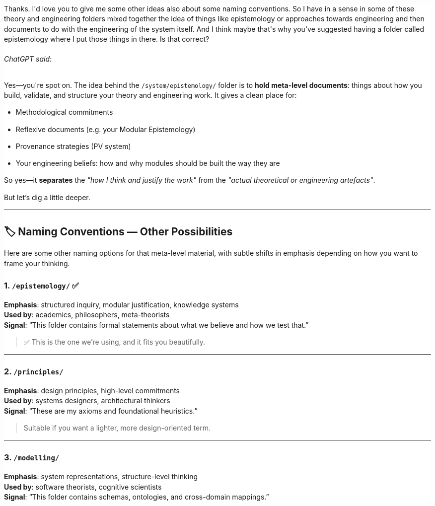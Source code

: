 Thanks. I'd love you to give me some other ideas also about some naming conventions. So I have in a sense in some of these theory and engineering folders mixed together the idea of things like epistemology or approaches towards engineering and then documents to do with the engineering of the system itself. And I think maybe that's why you've suggested having a folder called epistemology where I put those things in there. Is that correct?

###### ChatGPT said:

Yes—you're spot on. The idea behind the `/system/epistemology/` folder is to **hold meta-level documents**: things about how you build, validate, and structure your theory and engineering work. It gives a clean place for:

- Methodological commitments
    
- Reflexive documents (e.g. your Modular Epistemology)
    
- Provenance strategies (PV system)
    
- Your engineering beliefs: how and why modules should be built the way they are
    

So yes—it **separates** the _"how I think and justify the work"_ from the _"actual theoretical or engineering artefacts"_.

But let’s dig a little deeper.

---

## 🏷️ Naming Conventions — Other Possibilities

Here are some other naming options for that meta-level material, with subtle shifts in emphasis depending on how you want to frame your thinking.

### 1. `/epistemology/` ✅

**Emphasis**: structured inquiry, modular justification, knowledge systems  
**Used by**: academics, philosophers, meta-theorists  
**Signal**: “This folder contains formal statements about what we believe and how we test that.”

> ✅ This is the one we’re using, and it fits you beautifully.

---

### 2. `/principles/`

**Emphasis**: design principles, high-level commitments  
**Used by**: systems designers, architectural thinkers  
**Signal**: “These are my axioms and foundational heuristics.”

> Suitable if you want a lighter, more design-oriented term.

---

### 3. `/modelling/`

**Emphasis**: system representations, structure-level thinking  
**Used by**: software theorists, cognitive scientists  
**Signal**: “This folder contains schemas, ontologies, and cross-domain mappings.”
